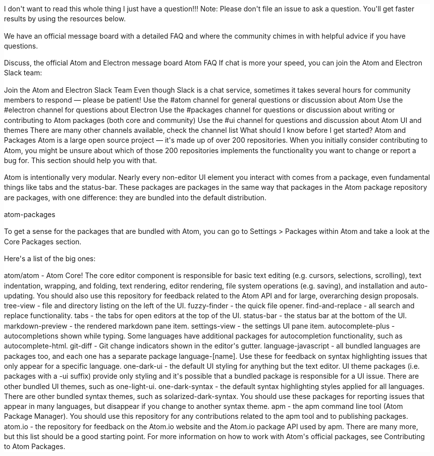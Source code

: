 I don't want to read this whole thing I just have a question!!!
Note: Please don't file an issue to ask a question. You'll get faster results by using the resources below.

We have an official message board with a detailed FAQ and where the community chimes in with helpful advice if you have questions.

Discuss, the official Atom and Electron message board
Atom FAQ
If chat is more your speed, you can join the Atom and Electron Slack team:

Join the Atom and Electron Slack Team
Even though Slack is a chat service, sometimes it takes several hours for community members to respond — please be patient!
Use the #atom channel for general questions or discussion about Atom
Use the #electron channel for questions about Electron
Use the #packages channel for questions or discussion about writing or contributing to Atom packages (both core and community)
Use the #ui channel for questions and discussion about Atom UI and themes
There are many other channels available, check the channel list
What should I know before I get started?
Atom and Packages
Atom is a large open source project — it's made up of over 200 repositories. When you initially consider contributing to Atom, you might be unsure about which of those 200 repositories implements the functionality you want to change or report a bug for. This section should help you with that.

Atom is intentionally very modular. Nearly every non-editor UI element you interact with comes from a package, even fundamental things like tabs and the status-bar. These packages are packages in the same way that packages in the Atom package repository are packages, with one difference: they are bundled into the default distribution.

 atom-packages

To get a sense for the packages that are bundled with Atom, you can go to Settings > Packages within Atom and take a look at the Core Packages section.

Here's a list of the big ones:

atom/atom - Atom Core! The core editor component is responsible for basic text editing (e.g. cursors, selections, scrolling), text indentation, wrapping, and folding, text rendering, editor rendering, file system operations (e.g. saving), and installation and auto-updating. You should also use this repository for feedback related to the Atom API and for large, overarching design proposals.
tree-view - file and directory listing on the left of the UI.
fuzzy-finder - the quick file opener.
find-and-replace - all search and replace functionality.
tabs - the tabs for open editors at the top of the UI.
status-bar - the status bar at the bottom of the UI.
markdown-preview - the rendered markdown pane item.
settings-view - the settings UI pane item.
autocomplete-plus - autocompletions shown while typing. Some languages have additional packages for autocompletion functionality, such as autocomplete-html.
git-diff - Git change indicators shown in the editor's gutter.
language-javascript - all bundled languages are packages too, and each one has a separate package language-[name]. Use these for feedback on syntax highlighting issues that only appear for a specific language.
one-dark-ui - the default UI styling for anything but the text editor. UI theme packages (i.e. packages with a -ui suffix) provide only styling and it's possible that a bundled package is responsible for a UI issue. There are other bundled UI themes, such as one-light-ui.
one-dark-syntax - the default syntax highlighting styles applied for all languages. There are other bundled syntax themes, such as solarized-dark-syntax. You should use these packages for reporting issues that appear in many languages, but disappear if you change to another syntax theme.
apm - the apm command line tool (Atom Package Manager). You should use this repository for any contributions related to the apm tool and to publishing packages.
atom.io - the repository for feedback on the Atom.io website and the Atom.io package API used by apm.
There are many more, but this list should be a good starting point. For more information on how to work with Atom's official packages, see Contributing to Atom Packages.
